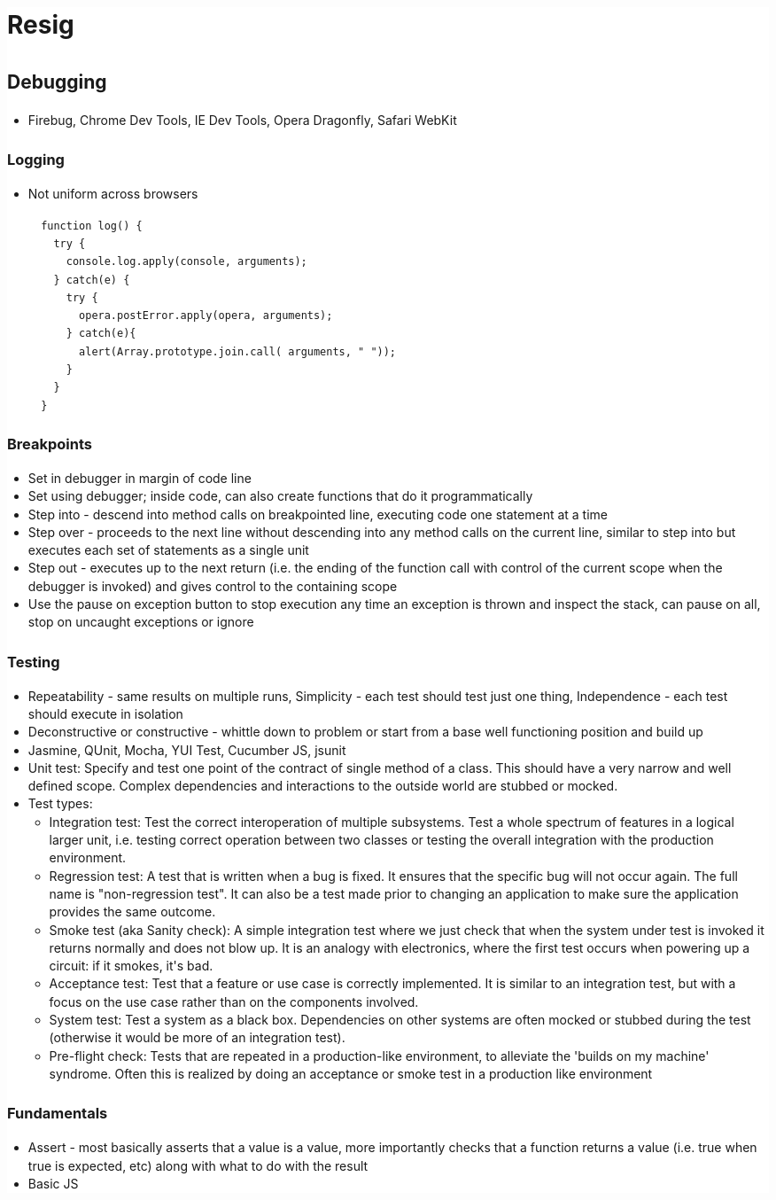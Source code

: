 # Resig
## Debugging
- Firebug, Chrome Dev Tools, IE Dev Tools, Opera Dragonfly, Safari WebKit 
### Logging
- Not uniform across browsers

        function log() {
          try {
            console.log.apply(console, arguments);
          } catch(e) {
            try {
              opera.postError.apply(opera, arguments);
            } catch(e){
              alert(Array.prototype.join.call( arguments, " "));
            }
          } 
        }

### Breakpoints
- Set in debugger in margin of code line
- Set using debugger; inside code, can also create functions that do it programmatically
- Step into - descend into method calls on breakpointed line, executing code one statement at a time
- Step over - proceeds to the next line without descending into any method calls on the current line, similar to step into but executes each set of statements as a single unit
- Step out - executes up to the next return (i.e. the ending of the function call with control of the current scope when the debugger is invoked) and gives control to the containing scope
- Use the pause on exception button to stop execution any time an exception is thrown and inspect the stack, can pause on all, stop on uncaught exceptions or ignore
### Testing
- Repeatability - same results on multiple runs, Simplicity - each test should test just one thing, Independence - each test should execute in isolation
- Deconstructive or constructive - whittle down to problem or start from a base well functioning position and build up
- Jasmine, QUnit, Mocha, YUI Test, Cucumber JS, jsunit
- Unit test: Specify and test one point of the contract of single method of a class. This should have a very narrow and well defined scope. Complex dependencies and interactions to the outside world are stubbed or mocked.
- Test types: 
  - Integration test: Test the correct interoperation of multiple subsystems. Test a whole spectrum of features in a logical larger unit, i.e. testing correct operation between two classes or testing the overall integration with the production environment.
  - Regression test: A test that is written when a bug is fixed. It ensures that the specific bug will not occur again. The full name is "non-regression test". It can also be a test made prior to changing an application to make sure the application provides the same outcome.
  - Smoke test (aka Sanity check): A simple integration test where we just check that when the system under test is invoked it returns normally and does not blow up. It is an analogy with electronics, where the first test occurs when powering up a circuit: if it smokes, it's bad.
  - Acceptance test: Test that a feature or use case is correctly implemented. It is similar to an integration test, but with a focus on the use case rather than on the components involved.
  - System test: Test a system as a black box. Dependencies on other systems are often mocked or stubbed during the test (otherwise it would be more of an integration test).
  - Pre-flight check: Tests that are repeated in a production-like environment, to alleviate the 'builds on my machine' syndrome. Often this is realized by doing an acceptance or smoke test in a production like environment
### Fundamentals
- Assert - most basically asserts that a value is a value, more importantly checks that a function returns a value (i.e. true when true is expected, etc) along with what to do with the result
- Basic JS